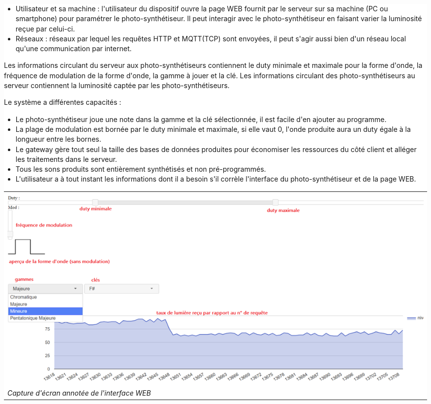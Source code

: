 * Utilisateur et sa machine : l'utilisateur du dispositif ouvre la page WEB fournit par le serveur sur sa machine (PC ou smartphone) pour paramétrer le photo-synthétiseur. Il peut interagir avec le photo-synthétiseur en faisant varier la luminosité reçue par celui-ci.
* Réseaux : réseaux par lequel les requêtes HTTP et MQTT(TCP) sont envoyées, il peut s'agir aussi bien d'un réseau local qu'une communication par internet.

Les informations circulant du serveur aux photo-synthétiseurs contiennent le duty minimale et maximale pour la forme d'onde, la fréquence de modulation de la forme d'onde, la gamme à jouer et la clé. Les informations circulant des photo-synthétiseurs au serveur contiennent la luminosité captée par les photo-synthétiseurs.

Le système a différentes capacités :

* Le photo-synthétiseur joue une note dans la gamme et la clé sélectionnée, il est facile d'en ajouter au programme.
* La plage de modulation est bornée par le duty minimale et maximale, si elle vaut 0, l'onde produite aura un duty égale à la longueur entre les bornes.
* Le gateway gère tout seul la taille des bases de données produites pour économiser les ressources du côté client et alléger les traitements dans le serveur.
* Tous les sons produits sont entièrement synthétisés et non pré-programmés.
* L'utilisateur a à tout instant les informations dont il a besoin s'il corrèle l'interface du photo-synthétiseur et de la page WEB.

<table>
  <tr>
   <td>
<img src="img/interface%20web.png" width="" alt="Capture d'écran annotée de l'interface WEB" title="image_tooltip">

   </td>
  </tr>
  <tr>
   <td>
    <em>Capture d'écran annotée de l'interface WEB</em>
   </td>
  </tr>
</table>
